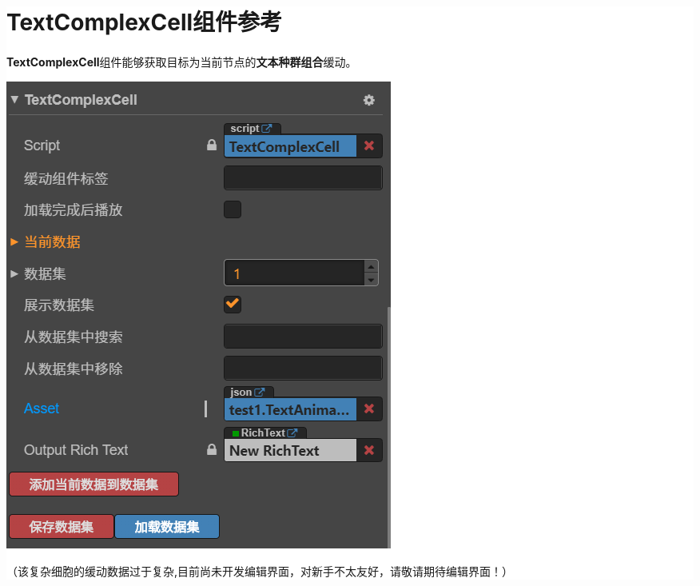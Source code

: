 # TextComplexCell组件参考

**TextComplexCell**组件能够获取目标为当前节点的**文本种群组合**缓动。

![](https://raw.githubusercontent.com/chichinohaha/Tweener/gh-pages/docs/Sources/textComplexCell.png)

（该复杂细胞的缓动数据过于复杂,目前尚未开发编辑界面，对新手不太友好，请敬请期待编辑界面！）
